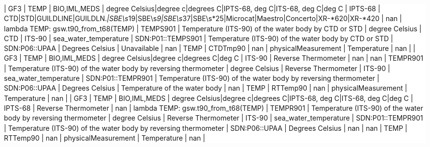 | GF3          | TEMP     | BIO,IML,MEDS | degree Celsius|degree c|degrees C|IPTS-68, deg C|ITS-68, deg C|deg C                             | IPTS-68          | CTD|STD|GUILDLINE|GUILDLN\.*|SBE\s*19|SBE\s*9|SBE\s*37|SBE\s*25|Microcat|Maestro|Concerto|XR\-*620|XR\-*420 |                  nan | lambda TEMP: gsw.t90_from_t68(TEMP)                  | TEMPS901         | Temperature (ITS-90) of the water body by CTD or STD                                                                                                             | degree Celsius           | CTD                                                   | ITS-90  | sea_water_temperature                                                                                                             | SDN:P01::TEMPS901   | Temperature (ITS-90) of the water body by CTD or STD                                                                                                             | SDN:P06::UPAA | Degrees Celsius                            | Unavailable                                                                                                                                                                                                                      |          nan | TEMP              | CTDTmp90                    | nan                                                                                                          | physicalMeasurement     | Temperature                      | nan                                |
| GF3          | TEMP     | BIO,IML,MEDS | degree Celsius|degree c|degrees C|deg C                                                          | ITS-90           | Reverse Thermometer                                                                                         |                  nan | nan                                                  | TEMPR901         | Temperature (ITS-90) of the water body by reversing thermometer                                                                                                  | degree Celsius           | Reverse Thermometer                                   | ITS-90  | sea_water_temperature                                                                                                             | SDN:P01::TEMPR901   | Temperature (ITS-90) of the water body by reversing thermometer                                                                                                  | SDN:P06::UPAA | Degrees Celsius                            | Temperature of the water body                                                                                                                                                                                                    |          nan | TEMP              | RTTemp90                    | nan                                                                                                          | physicalMeasurement     | Temperature                      | nan                                |
| GF3          | TEMP     | BIO,IML,MEDS | degree Celsius|degree c|degrees C|IPTS-68, deg C|ITS-68, deg C|deg C                             | IPTS-68          | Reverse Thermometer                                                                                         |                  nan | lambda TEMP: gsw.t90_from_t68(TEMP)                  | TEMPR901         | Temperature (ITS-90) of the water body by reversing thermometer                                                                                                  | degree Celsius           | Reverse Thermometer                                   | ITS-90  | sea_water_temperature                                                                                                             | SDN:P01::TEMPR901   | Temperature (ITS-90) of the water body by reversing thermometer                                                                                                  | SDN:P06::UPAA | Degrees Celsius                            | nan                                                                                                                                                                                                                              |          nan | TEMP              | RTTemp90                    | nan                                                                                                          | physicalMeasurement     | Temperature                      | nan                                |